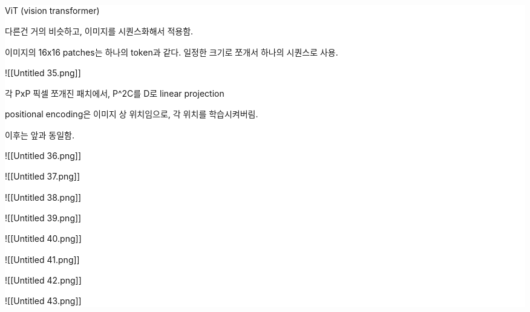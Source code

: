 ViT (vision transformer)

다른건 거의 비슷하고, 이미지를 시퀀스화해서 적용함.

이미지의 16x16 patches는 하나의 token과 같다. 일정한 크기로 쪼개서 하나의 시퀀스로 사용.

![[Untitled 35.png]]

각 PxP 픽셀 쪼개진 패치에서, P^2C를 D로 linear projection

positional encoding은 이미지 상 위치임으로, 각 위치를 학습시켜버림.

이후는 앞과 동일함.

  

  

  

  

![[Untitled 36.png]]

  

[](https://www.notion.soundefined)

![[Untitled 37.png]]

![[Untitled 38.png]]

![[Untitled 39.png]]

![[Untitled 40.png]]

![[Untitled 41.png]]

![[Untitled 42.png]]

![[Untitled 43.png]]